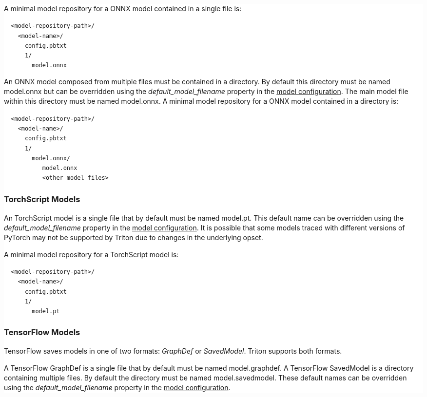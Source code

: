 A minimal model repository for a ONNX model contained in a single file
is:

```
  <model-repository-path>/
    <model-name>/
      config.pbtxt
      1/
        model.onnx
```

An ONNX model composed from multiple files must be contained in a
directory.  By default this directory must be named model.onnx but can
be overridden using the *default_model_filename* property in the
[model configuration](model_configuration.md). The main model file
within this directory must be named model.onnx. A minimal model
repository for a ONNX model contained in a directory is:

```
  <model-repository-path>/
    <model-name>/
      config.pbtxt
      1/
        model.onnx/
           model.onnx
           <other model files>
```

### TorchScript Models

An TorchScript model is a single file that by default must be named
model.pt. This default name can be overridden using the
*default_model_filename* property in the [model
configuration](model_configuration.md). It is possible that some
models traced with different versions of PyTorch may not be supported
by Triton due to changes in the underlying opset.

A minimal model repository for a TorchScript model is:

```
  <model-repository-path>/
    <model-name>/
      config.pbtxt
      1/
        model.pt
```

### TensorFlow Models

TensorFlow saves models in one of two formats: *GraphDef* or
*SavedModel*. Triton supports both formats.

A TensorFlow GraphDef is a single file that by default must be named
model.graphdef. A TensorFlow SavedModel is a directory containing
multiple files. By default the directory must be named
model.savedmodel. These default names can be overridden using the
*default_model_filename* property in the [model
configuration](model_configuration.md).
